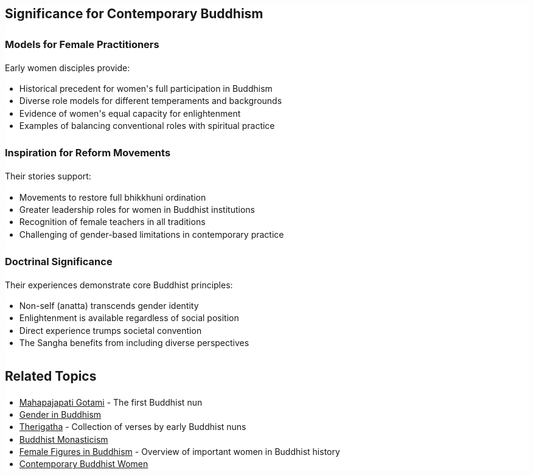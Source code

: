 ## Significance for Contemporary Buddhism

### Models for Female Practitioners

Early women disciples provide:
- Historical precedent for women's full participation in Buddhism
- Diverse role models for different temperaments and backgrounds
- Evidence of women's equal capacity for enlightenment
- Examples of balancing conventional roles with spiritual practice

### Inspiration for Reform Movements

Their stories support:
- Movements to restore full bhikkhuni ordination
- Greater leadership roles for women in Buddhist institutions
- Recognition of female teachers in all traditions
- Challenging of gender-based limitations in contemporary practice

### Doctrinal Significance

Their experiences demonstrate core Buddhist principles:
- Non-self (anatta) transcends gender identity
- Enlightenment is available regardless of social position
- Direct experience trumps societal convention
- The Sangha benefits from including diverse perspectives

## Related Topics

- [Mahapajapati Gotami](./mahapajapati.md) - The first Buddhist nun
- [Gender in Buddhism](../beliefs/gender_in_buddhism.md)
- [Therigatha](../texts/therigatha.md) - Collection of verses by early Buddhist nuns
- [Buddhist Monasticism](../practices/monastic_life.md)
- [Female Figures in Buddhism](./female_figures.md) - Overview of important women in Buddhist history
- [Contemporary Buddhist Women](../history/modern_buddhism.md#women-in-modern-buddhism)

